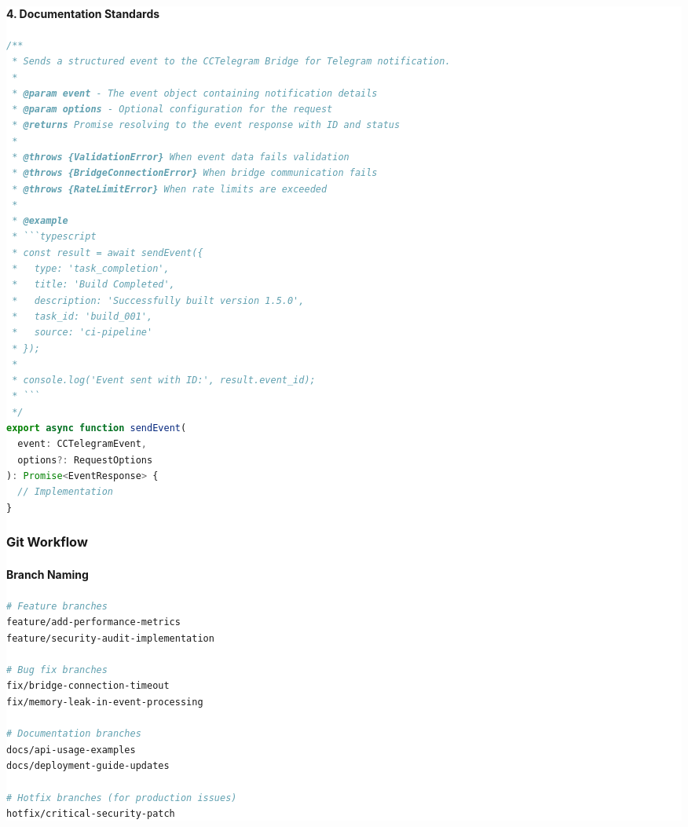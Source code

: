 #### 4. Documentation Standards

```typescript
/**
 * Sends a structured event to the CCTelegram Bridge for Telegram notification.
 * 
 * @param event - The event object containing notification details
 * @param options - Optional configuration for the request
 * @returns Promise resolving to the event response with ID and status
 * 
 * @throws {ValidationError} When event data fails validation
 * @throws {BridgeConnectionError} When bridge communication fails
 * @throws {RateLimitError} When rate limits are exceeded
 * 
 * @example
 * ```typescript
 * const result = await sendEvent({
 *   type: 'task_completion',
 *   title: 'Build Completed',
 *   description: 'Successfully built version 1.5.0',
 *   task_id: 'build_001',
 *   source: 'ci-pipeline'
 * });
 * 
 * console.log('Event sent with ID:', result.event_id);
 * ```
 */
export async function sendEvent(
  event: CCTelegramEvent,
  options?: RequestOptions
): Promise<EventResponse> {
  // Implementation
}
```

### Git Workflow

#### Branch Naming

```bash
# Feature branches
feature/add-performance-metrics
feature/security-audit-implementation

# Bug fix branches  
fix/bridge-connection-timeout
fix/memory-leak-in-event-processing

# Documentation branches
docs/api-usage-examples
docs/deployment-guide-updates

# Hotfix branches (for production issues)
hotfix/critical-security-patch
```
